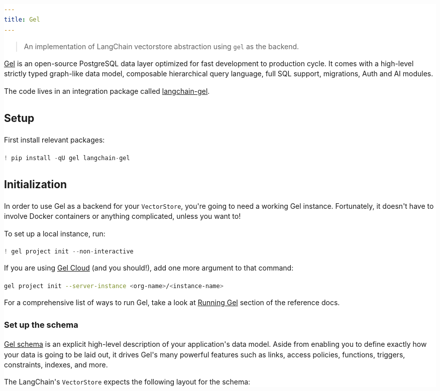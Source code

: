 ```yaml
---
title: Gel
---
```


> An implementation of LangChain vectorstore abstraction using `gel` as the backend.

[Gel](https://www.geldata.com/) is an open-source PostgreSQL data layer optimized for fast development to production cycle. It comes with a high-level strictly typed graph-like data model, composable hierarchical query language, full SQL support, migrations, Auth and AI modules.

The code lives in an integration package called [langchain-gel](https://github.com/geldata/langchain-gel).

## Setup

First install relevant packages:


```python
! pip install -qU gel langchain-gel 
```

## Initialization

In order to use Gel as a backend for your `VectorStore`, you're going to need a working Gel instance.
Fortunately, it doesn't have to involve Docker containers or anything complicated, unless you want to!

To set up a local instance, run:


```python
! gel project init --non-interactive
```

If you are using [Gel Cloud](https://cloud.geldata.com/) (and you should!), add one more argument to that command:

```bash
gel project init --server-instance <org-name>/<instance-name>
```

For a comprehensive list of ways to run Gel, take a look at [Running Gel](https://docs.geldata.com/reference/running) section of the reference docs.

### Set up the schema

[Gel schema](https://docs.geldata.com/reference/datamodel) is an explicit high-level description of your application's data model. 
Aside from enabling you to define exactly how your data is going to be laid out, it drives Gel's many powerful features such as links, access policies, functions, triggers, constraints, indexes, and more.

The LangChain's `VectorStore` expects the following layout for the schema:
